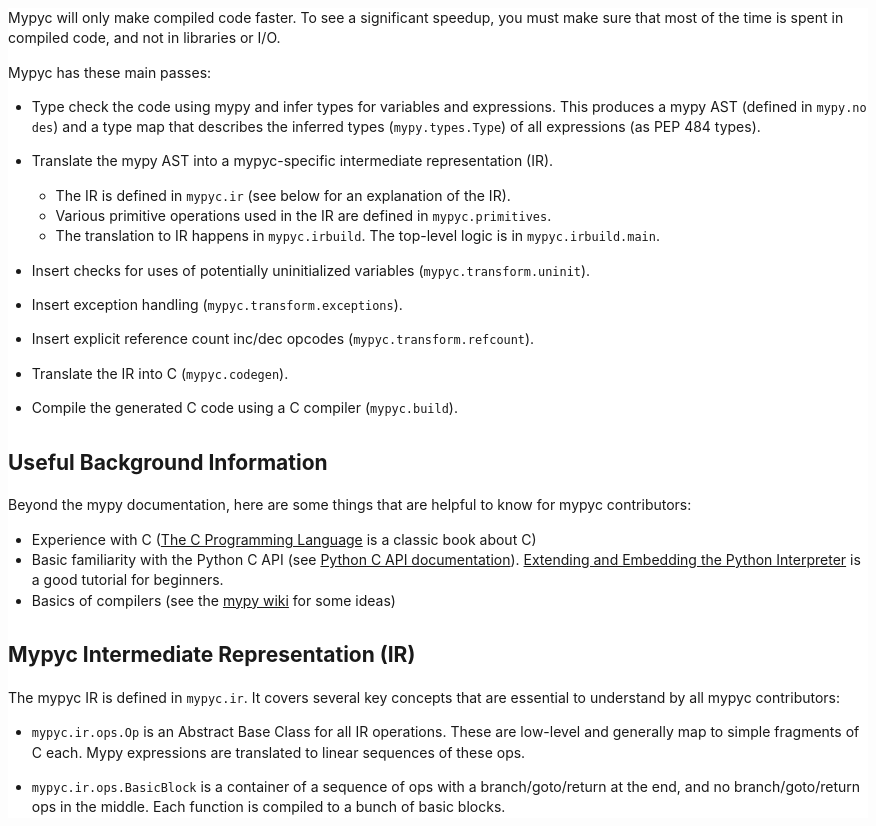 Mypyc will only make compiled code faster. To see a significant
speedup, you must make sure that most of the time is spent in compiled
code, and not in libraries or I/O.

Mypyc has these main passes:

* Type check the code using mypy and infer types for variables and
  expressions.  This produces a mypy AST (defined in `mypy.nodes`) and
  a type map that describes the inferred types (`mypy.types.Type`) of
  all expressions (as PEP 484 types).

* Translate the mypy AST into a mypyc-specific intermediate representation (IR).
  * The IR is defined in `mypyc.ir` (see below for an explanation of the IR).
  * Various primitive operations used in the IR are defined in `mypyc.primitives`.
  * The translation to IR happens in `mypyc.irbuild`. The top-level logic is in
    `mypyc.irbuild.main`.

* Insert checks for uses of potentially uninitialized variables
  (`mypyc.transform.uninit`).

* Insert exception handling (`mypyc.transform.exceptions`).

* Insert explicit reference count inc/dec opcodes (`mypyc.transform.refcount`).

* Translate the IR into C (`mypyc.codegen`).

* Compile the generated C code using a C compiler (`mypyc.build`).

## Useful Background Information

Beyond the mypy documentation, here are some things that are helpful to
know for mypyc contributors:

* Experience with C
  ([The C Programming Language](https://en.wikipedia.org/wiki/The_C_Programming_Language)
  is a classic book about C)
* Basic familiarity with the Python C API (see
  [Python C API documentation](https://docs.python.org/3/c-api/intro.html)). [Extending and Embedding the Python Interpreter](https://docs.python.org/3/extending/index.html) is a good tutorial for beginners.
* Basics of compilers (see the
  [mypy wiki](https://github.com/python/mypy/wiki/Learning-Resources)
  for some ideas)

## Mypyc Intermediate Representation (IR)

The mypyc IR is defined in `mypyc.ir`. It covers several key concepts
that are essential to understand by all mypyc contributors:

* `mypyc.ir.ops.Op` is an Abstract Base Class for all IR
  operations. These are low-level and generally map to simple
  fragments of C each. Mypy expressions are translated to
  linear sequences of these ops.

* `mypyc.ir.ops.BasicBlock` is a container of a sequence of ops with a
  branch/goto/return at the end, and no branch/goto/return ops in the
  middle. Each function is compiled to a bunch of basic blocks.
